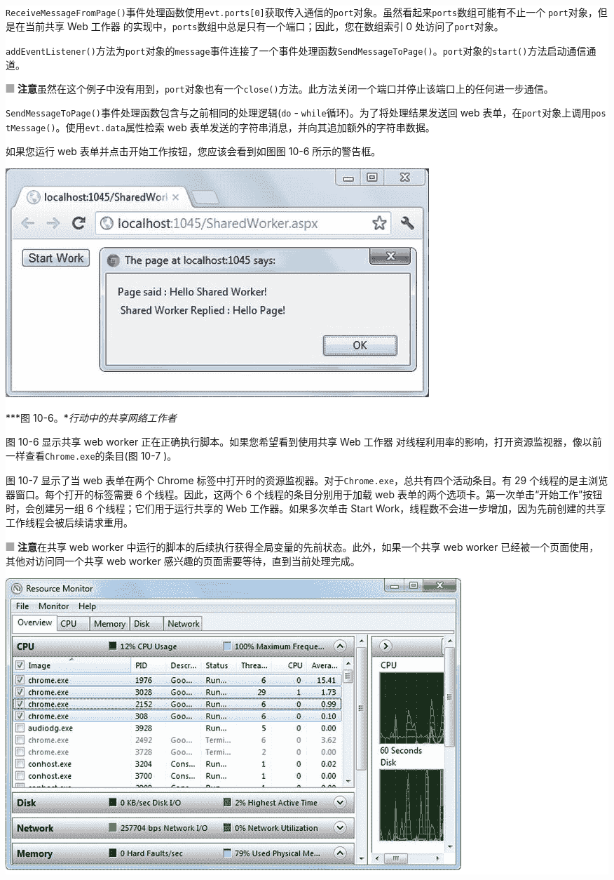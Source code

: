 `ReceiveMessageFromPage()`事件处理函数使用`evt.ports[0]`获取传入通信的`port`对象。虽然看起来`ports`数组可能有不止一个 `port`对象，但是在当前共享 Web 工作器 的实现中，`ports`数组中总是只有一个端口；因此，您在数组索引 0 处访问了`port`对象。

`addEventListener()`方法为`port`对象的`message`事件连接了一个事件处理函数`SendMessageToPage()`。`port`对象的`start()`方法启动通信通道。

![images](img/square.jpg) **注意**虽然在这个例子中没有用到，`port`对象也有一个`close()`方法。此方法关闭一个端口并停止该端口上的任何进一步通信。

`SendMessageToPage()`事件处理函数包含与之前相同的处理逻辑(`do` - `while`循环)。为了将处理结果发送回 web 表单，在`port`对象上调用`postMessage()`。使用`evt.data`属性检索 web 表单发送的字符串消息，并向其追加额外的字符串数据。

如果您运行 web 表单并点击开始工作按钮，您应该会看到如图图 10-6 所示的警告框。

![images](img/9781430247197_Fig10-06.jpg)

***图 10-6。**行动中的共享网络工作者*

图 10-6 显示共享 web worker 正在正确执行脚本。如果您希望看到使用共享 Web 工作器 对线程利用率的影响，打开资源监视器，像以前一样查看`Chrome.exe`的条目(图 10-7 )。

图 10-7 显示了当 web 表单在两个 Chrome 标签中打开时的资源监视器。对于`Chrome.exe`，总共有四个活动条目。有 29 个线程的是主浏览器窗口。每个打开的标签需要 6 个线程。因此，这两个 6 个线程的条目分别用于加载 web 表单的两个选项卡。第一次单击“开始工作”按钮时，会创建另一组 6 个线程；它们用于运行共享的 Web 工作器。如果多次单击 Start Work，线程数不会进一步增加，因为先前创建的共享工作线程会被后续请求重用。

![images](img/square.jpg) **注意**在共享 web worker 中运行的脚本的后续执行获得全局变量的先前状态。此外，如果一个共享 web worker 已经被一个页面使用，其他对访问同一个共享 web worker 感兴趣的页面需要等待，直到当前处理完成。

![images](img/9781430247197_Fig10-07.jpg)